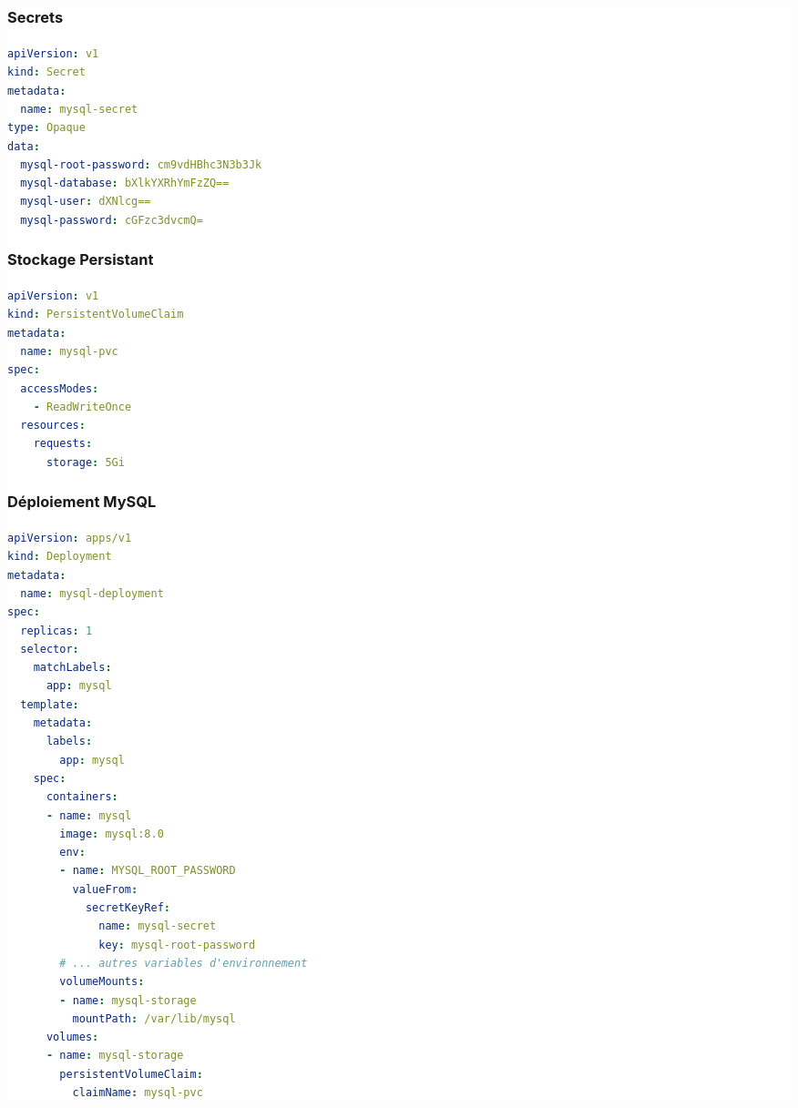 ### Secrets
```yaml
apiVersion: v1
kind: Secret
metadata:
  name: mysql-secret
type: Opaque
data:
  mysql-root-password: cm9vdHBhc3N3b3Jk
  mysql-database: bXlkYXRhYmFzZQ==
  mysql-user: dXNlcg==
  mysql-password: cGFzc3dvcmQ=
```

### Stockage Persistant
```yaml
apiVersion: v1
kind: PersistentVolumeClaim
metadata:
  name: mysql-pvc
spec:
  accessModes:
    - ReadWriteOnce
  resources:
    requests:
      storage: 5Gi
```

### Déploiement MySQL
```yaml
apiVersion: apps/v1
kind: Deployment
metadata:
  name: mysql-deployment
spec:
  replicas: 1
  selector:
    matchLabels:
      app: mysql
  template:
    metadata:
      labels:
        app: mysql
    spec:
      containers:
      - name: mysql
        image: mysql:8.0
        env:
        - name: MYSQL_ROOT_PASSWORD
          valueFrom:
            secretKeyRef:
              name: mysql-secret
              key: mysql-root-password
        # ... autres variables d'environnement
        volumeMounts:
        - name: mysql-storage
          mountPath: /var/lib/mysql
      volumes:
      - name: mysql-storage
        persistentVolumeClaim:
          claimName: mysql-pvc
```
